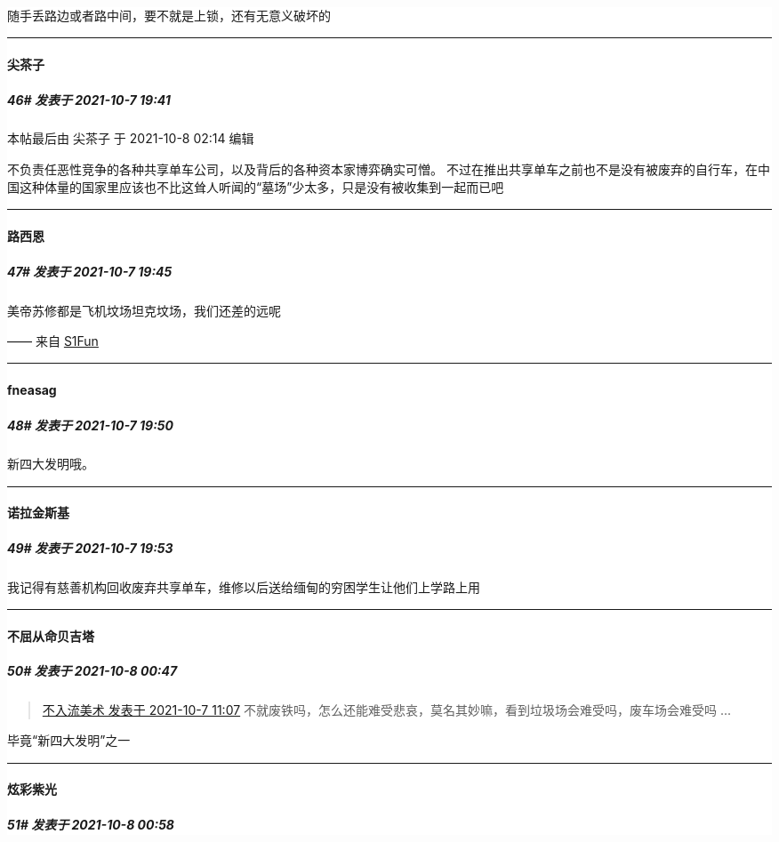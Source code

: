 随手丢路边或者路中间，要不就是上锁，还有无意义破坏的


*****

####  尖茶子  
##### 46#       发表于 2021-10-7 19:41


 本帖最后由 尖茶子 于 2021-10-8 02:14 编辑 

不负责任恶性竞争的各种共享单车公司，以及背后的各种资本家博弈确实可憎。
不过在推出共享单车之前也不是没有被废弃的自行车，在中国这种体量的国家里应该也不比这耸人听闻的“墓场”少太多，只是没有被收集到一起而已吧


*****

####  路西恩  
##### 47#       发表于 2021-10-7 19:45


美帝苏修都是飞机坟场坦克坟场，我们还差的远呢

—— 来自 [S1Fun](https://s1fun.koalcat.com)


*****

####  fneasag  
##### 48#       发表于 2021-10-7 19:50


新四大发明哦。


*****

####  诺拉金斯基  
##### 49#       发表于 2021-10-7 19:53


我记得有慈善机构回收废弃共享单车，维修以后送给缅甸的穷困学生让他们上学路上用


*****

####  不屈从命贝吉塔  
##### 50#       发表于 2021-10-8 00:47


<blockquote><a href="httphttps://bbs.saraba1st.com/2b/forum.php?mod=redirect&amp;goto=findpost&amp;pid=53021011&amp;ptid=2030674" target="_blank">不入流美术 发表于 2021-10-7 11:07</a>
不就废铁吗，怎么还能难受悲哀，莫名其妙嘛，看到垃圾场会难受吗，废车场会难受吗 ...</blockquote>
毕竟“新四大发明”之一


*****

####  炫彩紫光  
##### 51#       发表于 2021-10-8 00:58
